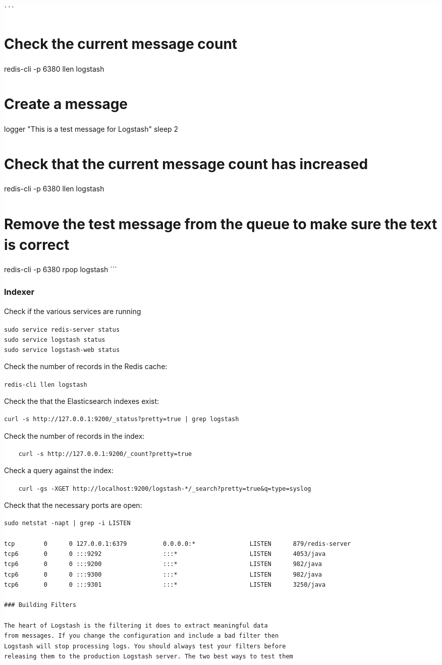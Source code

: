     ```
# Check the current message count
redis-cli -p 6380 llen logstash
# Create a message
logger "This is a test message for Logstash"
sleep 2
# Check that the current message count has increased
redis-cli -p 6380 llen logstash
# Remove the test message from the queue to make sure the text is correct
redis-cli -p 6380 rpop logstash
    ```

### Indexer

Check if the various services are running

```
sudo service redis-server status
sudo service logstash status
sudo service logstash-web status
```

Check the number of records in the Redis cache:

```
redis-cli llen logstash
```

Check the that the Elasticsearch indexes exist:

```
curl -s http://127.0.0.1:9200/_status?pretty=true | grep logstash
```

Check the number of records in the index:

```
    curl -s http://127.0.0.1:9200/_count?pretty=true
```

Check a query against the index:

```
    curl -gs -XGET http://localhost:9200/logstash-*/_search?pretty=true&q=type=syslog
```

Check that the necessary ports are open:

```
sudo netstat -napt | grep -i LISTEN

tcp        0      0 127.0.0.1:6379          0.0.0.0:*               LISTEN      879/redis-server
tcp6       0      0 :::9292                 :::*                    LISTEN      4053/java       
tcp6       0      0 :::9200                 :::*                    LISTEN      982/java        
tcp6       0      0 :::9300                 :::*                    LISTEN      982/java        
tcp6       0      0 :::9301                 :::*                    LISTEN      3250/java       

### Building Filters

The heart of Logstash is the filtering it does to extract meaningful data
from messages. If you change the configuration and include a bad filter then
Logstash will stop processing logs. You should always test your filters before
releasing them to the production Logstash server. The two best ways to test them
```
